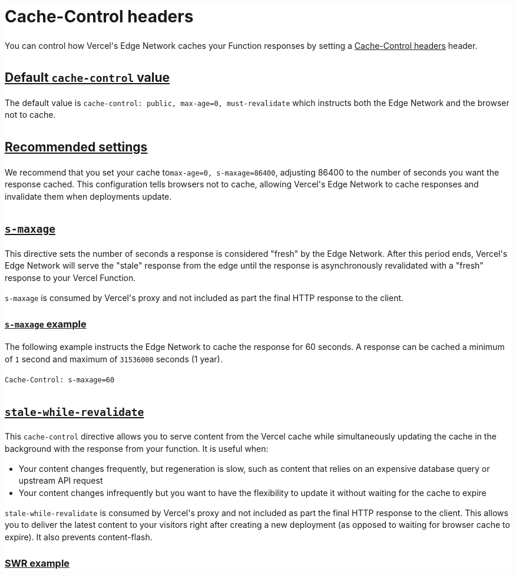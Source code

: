 # Cache-Control headers

You can control how Vercel's Edge Network caches your Function responses by setting a [Cache-Control headers](https://developer.mozilla.org/docs/Web/HTTP/Headers/Cache-Control) header.

## [Default `cache-control` value](#default-cache-control-value)

The default value is `cache-control: public, max-age=0, must-revalidate` which instructs both the Edge Network and the browser not to cache.

## [Recommended settings](#recommended-settings)

We recommend that you set your cache to`max-age=0, s-maxage=86400`, adjusting 86400 to the number of seconds you want the response cached. This configuration tells browsers not to cache, allowing Vercel's Edge Network to cache responses and invalidate them when deployments update.

## [`s-maxage`](#s-maxage)

This directive sets the number of seconds a response is considered "fresh" by the Edge Network. After this period ends, Vercel's Edge Network will serve the "stale" response from the edge until the response is asynchronously revalidated with a "fresh" response to your Vercel Function.

`s-maxage` is consumed by Vercel's proxy and not included as part the final HTTP response to the client.

### [`s-maxage` example](#s-maxage-example)

The following example instructs the Edge Network to cache the response for 60 seconds. A response can be cached a minimum of `1` second and maximum of `31536000` seconds (1 year).

```
Cache-Control: s-maxage=60
```

## [`stale-while-revalidate`](#stale-while-revalidate)

This `cache-control` directive allows you to serve content from the Vercel cache while simultaneously updating the cache in the background with the response from your function. It is useful when:

*   Your content changes frequently, but regeneration is slow, such as content that relies on an expensive database query or upstream API request
*   Your content changes infrequently but you want to have the flexibility to update it without waiting for the cache to expire

`stale-while-revalidate` is consumed by Vercel's proxy and not included as part the final HTTP response to the client. This allows you to deliver the latest content to your visitors right after creating a new deployment (as opposed to waiting for browser cache to expire). It also prevents content-flash.

### [SWR example](#swr-example)
